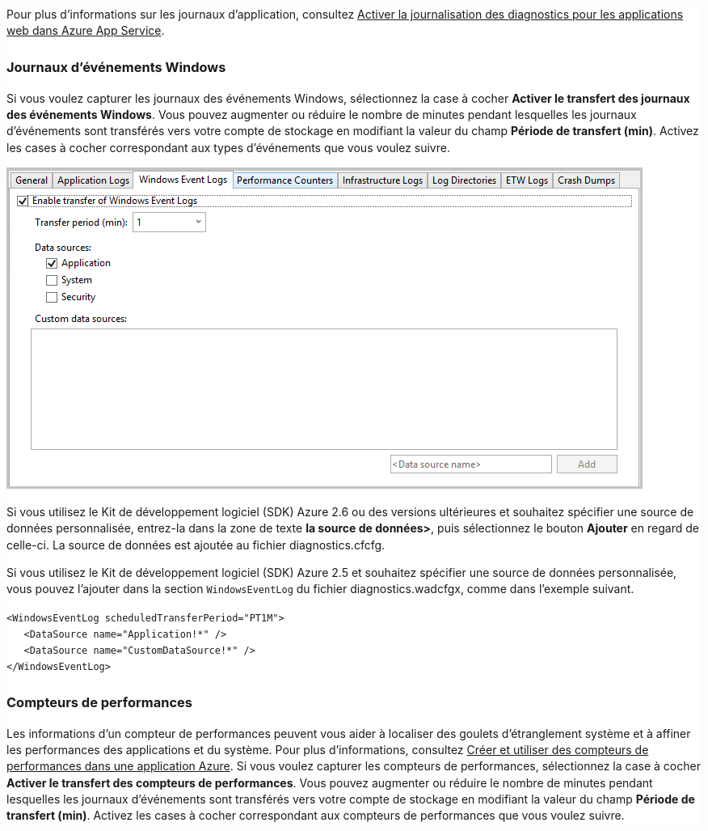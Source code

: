   Pour plus d’informations sur les journaux d’application, consultez [Activer la journalisation des diagnostics pour les applications web dans Azure App Service](./app-service-web/web-sites-enable-diagnostic-log.md).

### Journaux d’événements Windows

Si vous voulez capturer les journaux des événements Windows, sélectionnez la case à cocher **Activer le transfert des journaux des événements Windows**. Vous pouvez augmenter ou réduire le nombre de minutes pendant lesquelles les journaux d’événements sont transférés vers votre compte de stockage en modifiant la valeur du champ **Période de transfert (min)**. Activez les cases à cocher correspondant aux types d’événements que vous voulez suivre.

  ![Journaux d’événements](./media/vs-azure-tools-diagnostics-for-cloud-services-and-virtual-machines/IC796664.png)

Si vous utilisez le Kit de développement logiciel (SDK) Azure 2.6 ou des versions ultérieures et souhaitez spécifier une source de données personnalisée, entrez-la dans la zone de texte **la source de données>**, puis sélectionnez le bouton **Ajouter** en regard de celle-ci. La source de données est ajoutée au fichier diagnostics.cfcfg.

Si vous utilisez le Kit de développement logiciel (SDK) Azure 2.5 et souhaitez spécifier une source de données personnalisée, vous pouvez l’ajouter dans la section `WindowsEventLog` du fichier diagnostics.wadcfgx, comme dans l’exemple suivant.

```
<WindowsEventLog scheduledTransferPeriod="PT1M">
   <DataSource name="Application!*" />
   <DataSource name="CustomDataSource!*" />
</WindowsEventLog>
```
### Compteurs de performances

Les informations d’un compteur de performances peuvent vous aider à localiser des goulets d’étranglement système et à affiner les performances des applications et du système. Pour plus d’informations, consultez [Créer et utiliser des compteurs de performances dans une application Azure](https://msdn.microsoft.com/library/azure/hh411542.aspx). Si vous voulez capturer les compteurs de performances, sélectionnez la case à cocher **Activer le transfert des compteurs de performances**. Vous pouvez augmenter ou réduire le nombre de minutes pendant lesquelles les journaux d’événements sont transférés vers votre compte de stockage en modifiant la valeur du champ **Période de transfert (min)**. Activez les cases à cocher correspondant aux compteurs de performances que vous voulez suivre.
